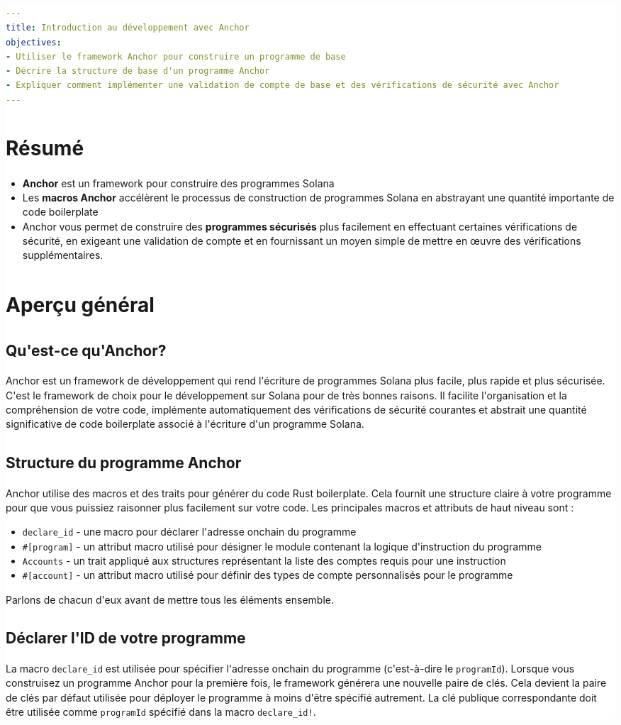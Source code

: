 ```yaml
---
title: Introduction au développement avec Anchor
objectives:
- Utiliser le framework Anchor pour construire un programme de base
- Décrire la structure de base d'un programme Anchor
- Expliquer comment implémenter une validation de compte de base et des vérifications de sécurité avec Anchor
---
```


# Résumé

- **Anchor** est un framework pour construire des programmes Solana
- Les **macros Anchor** accélèrent le processus de construction de programmes Solana en abstrayant une quantité importante de code boilerplate
- Anchor vous permet de construire des **programmes sécurisés** plus facilement en effectuant certaines vérifications de sécurité, en exigeant une validation de compte et en fournissant un moyen simple de mettre en œuvre des vérifications supplémentaires.

# Aperçu général

## Qu'est-ce qu'Anchor?

Anchor est un framework de développement qui rend l'écriture de programmes Solana plus facile, plus rapide et plus sécurisée. C'est le framework de choix pour le développement sur Solana pour de très bonnes raisons. Il facilite l'organisation et la compréhension de votre code, implémente automatiquement des vérifications de sécurité courantes et abstrait une quantité significative de code boilerplate associé à l'écriture d'un programme Solana.

## Structure du programme Anchor

Anchor utilise des macros et des traits pour générer du code Rust boilerplate. Cela fournit une structure claire à votre programme pour que vous puissiez raisonner plus facilement sur votre code. Les principales macros et attributs de haut niveau sont :

- `declare_id` - une macro pour déclarer l'adresse onchain du programme
- `#[program]` - un attribut macro utilisé pour désigner le module contenant la logique d'instruction du programme
- `Accounts` - un trait appliqué aux structures représentant la liste des comptes requis pour une instruction
- `#[account]` - un attribut macro utilisé pour définir des types de compte personnalisés pour le programme

Parlons de chacun d'eux avant de mettre tous les éléments ensemble.

## Déclarer l'ID de votre programme

La macro `declare_id` est utilisée pour spécifier l'adresse onchain du programme (c'est-à-dire le `programId`). Lorsque vous construisez un programme Anchor pour la première fois, le framework générera une nouvelle paire de clés. Cela devient la paire de clés par défaut utilisée pour déployer le programme à moins d'être spécifié autrement. La clé publique correspondante doit être utilisée comme `programId` spécifié dans la macro `declare_id!`.
